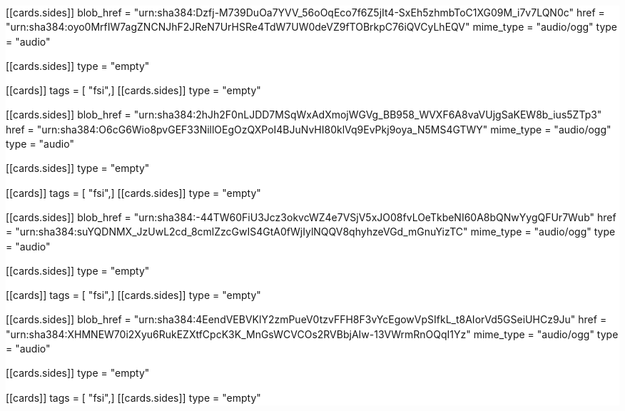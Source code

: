 [[cards.sides]]
blob_href = "urn:sha384:Dzfj-M739DuOa7YVV_56oOqEco7f6Z5jIt4-SxEh5zhmbToC1XG09M_i7v7LQN0c"
href = "urn:sha384:oyo0MrfIW7agZNCNJhF2JReN7UrHSRe4TdW7UW0deVZ9fTOBrkpC76iQVCyLhEQV"
mime_type = "audio/ogg"
type = "audio"

[[cards.sides]]
type = "empty"


[[cards]]
tags = [ "fsi",]
[[cards.sides]]
type = "empty"

[[cards.sides]]
blob_href = "urn:sha384:2hJh2F0nLJDD7MSqWxAdXmojWGVg_BB958_WVXF6A8vaVUjgSaKEW8b_ius5ZTp3"
href = "urn:sha384:O6cG6Wio8pvGEF33NillOEgOzQXPoI4BJuNvHI80klVq9EvPkj9oya_N5MS4GTWY"
mime_type = "audio/ogg"
type = "audio"

[[cards.sides]]
type = "empty"


[[cards]]
tags = [ "fsi",]
[[cards.sides]]
type = "empty"

[[cards.sides]]
blob_href = "urn:sha384:-44TW60FiU3Jcz3okvcWZ4e7VSjV5xJO08fvLOeTkbeNI60A8bQNwYygQFUr7Wub"
href = "urn:sha384:suYQDNMX_JzUwL2cd_8cmlZzcGwIS4GtA0fWjIylNQQV8qhyhzeVGd_mGnuYizTC"
mime_type = "audio/ogg"
type = "audio"

[[cards.sides]]
type = "empty"


[[cards]]
tags = [ "fsi",]
[[cards.sides]]
type = "empty"

[[cards.sides]]
blob_href = "urn:sha384:4EendVEBVKlY2zmPueV0tzvFFH8F3vYcEgowVpSIfkL_t8AIorVd5GSeiUHCz9Ju"
href = "urn:sha384:XHMNEW70i2Xyu6RukEZXtfCpcK3K_MnGsWCVCOs2RVBbjAIw-13VWrmRnOQqI1Yz"
mime_type = "audio/ogg"
type = "audio"

[[cards.sides]]
type = "empty"


[[cards]]
tags = [ "fsi",]
[[cards.sides]]
type = "empty"
